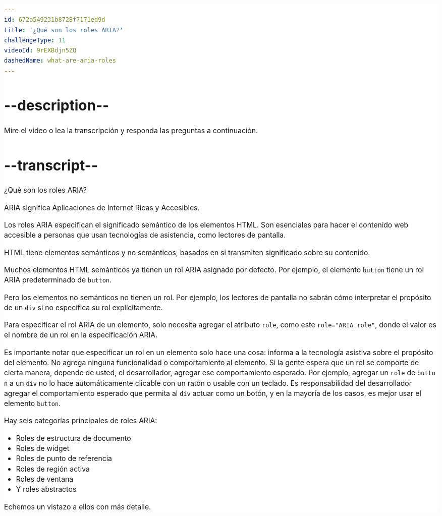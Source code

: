 ```yaml
---
id: 672a549231b8728f7171ed9d
title: '¿Qué son los roles ARIA?'
challengeType: 11
videoId: 9rEXBdjn5ZQ
dashedName: what-are-aria-roles
---
```


# --description--

Mire el video o lea la transcripción y responda las preguntas a continuación.

# --transcript--

¿Qué son los roles ARIA?

ARIA significa Aplicaciones de Internet Ricas y Accesibles.

Los roles ARIA especifican el significado semántico de los elementos HTML. Son esenciales para hacer el contenido web accesible a personas que usan tecnologías de asistencia, como lectores de pantalla.

HTML tiene elementos semánticos y no semánticos, basados en si transmiten significado sobre su contenido.

Muchos elementos HTML semánticos ya tienen un rol ARIA asignado por defecto. Por ejemplo, el elemento `button` tiene un rol ARIA predeterminado de `button`.

Pero los elementos no semánticos no tienen un rol. Por ejemplo, los lectores de pantalla no sabrán cómo interpretar el propósito de un `div` si no especifica su rol explícitamente.

Para especificar el rol ARIA de un elemento, solo necesita agregar el atributo `role`, como este `role="ARIA role"`, donde el valor es el nombre de un rol en la especificación ARIA.

Es importante notar que especificar un rol en un elemento solo hace una cosa: informa a la tecnología asistiva sobre el propósito del elemento. No agrega ninguna funcionalidad o comportamiento al elemento. Si la gente espera que un rol se comporte de cierta manera, depende de usted, el desarrollador, agregar ese comportamiento esperado. Por ejemplo, agregar un `role` de `button` a un `div` no lo hace automáticamente clicable con un ratón o usable con un teclado. Es responsabilidad del desarrollador agregar el comportamiento esperado que permita al `div` actuar como un botón, y en la mayoría de los casos, es mejor usar el elemento `button`.

Hay seis categorías principales de roles ARIA:

- Roles de estructura de documento
- Roles de widget
- Roles de punto de referencia
- Roles de región activa
- Roles de ventana
- Y roles abstractos

Echemos un vistazo a ellos con más detalle.
